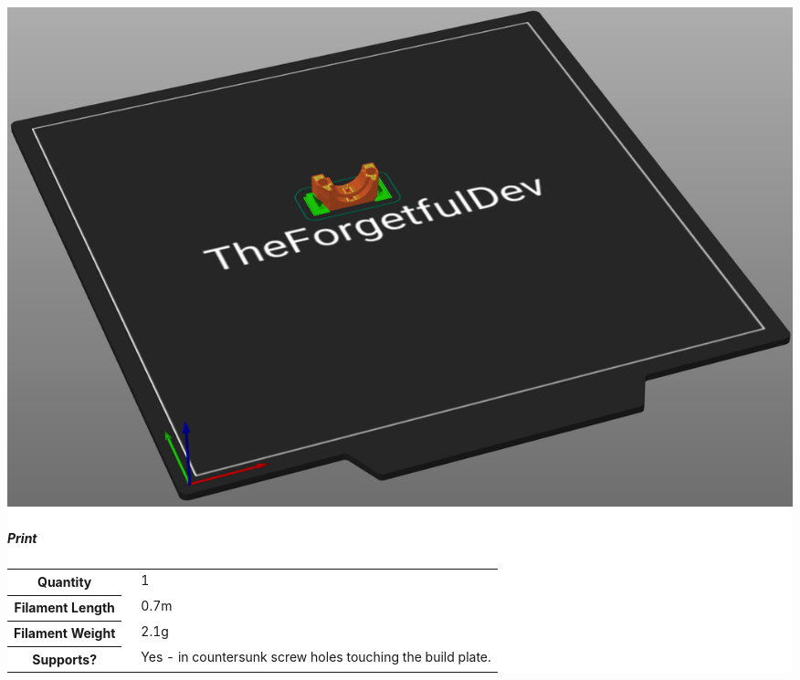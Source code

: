   <a href="images/chc_pro_mount_front_stl.png"><img src="images/chc_pro_mount_front_stl.png" class="img-thumbnail align-top img-thumbnail-250h" /></a>
##### Print
<table class="table table-striped table-hover no-margin">
  <tbody class="table-group-divider">
    <tr>
      <th scope="row" class="no-wrap">Quantity</th>
      <td> </td>
      <td>1</td>
    </tr>
    <tr>
      <th scope="row" class="no-wrap">Filament Length</th>
      <td> </td>
      <td>0.7m</td>
    </tr>
    <tr>
      <th scope="row" class="no-wrap">Filament Weight</th>
      <td> </td>
      <td>2.1g</td>
    </tr>
    <tr>
      <th scope="row" class="no-wrap">Supports?</th>
      <td> </td>
      <td>Yes - in countersunk screw holes touching the build plate.</td>
    </tr>
  </tbody>
</table>

